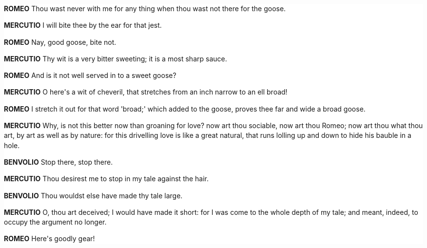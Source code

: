 
**ROMEO**
Thou wast never with me for any thing when thou wast
not there for the goose.


**MERCUTIO**
I will bite thee by the ear for that jest.


**ROMEO**
Nay, good goose, bite not.


**MERCUTIO**
Thy wit is a very bitter sweeting; it is a most
sharp sauce.


**ROMEO**
And is it not well served in to a sweet goose?


**MERCUTIO**
O here's a wit of cheveril, that stretches from an
inch narrow to an ell broad!


**ROMEO**
I stretch it out for that word 'broad;' which added
to the goose, proves thee far and wide a broad goose.


**MERCUTIO**
Why, is not this better now than groaning for love?
now art thou sociable, now art thou Romeo; now art
thou what thou art, by art as well as by nature:
for this drivelling love is like a great natural,
that runs lolling up and down to hide his bauble in a hole.


**BENVOLIO**
Stop there, stop there.


**MERCUTIO**
Thou desirest me to stop in my tale against the hair.


**BENVOLIO**
Thou wouldst else have made thy tale large.


**MERCUTIO**
O, thou art deceived; I would have made it short:
for I was come to the whole depth of my tale; and
meant, indeed, to occupy the argument no longer.


**ROMEO**
Here's goodly gear!

